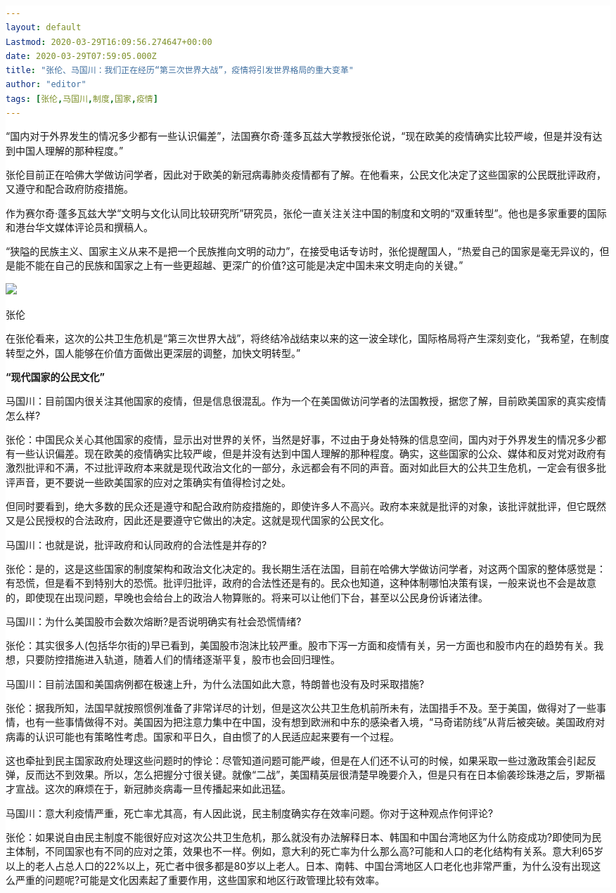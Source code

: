 ```yaml
---
layout: default
Lastmod: 2020-03-29T16:09:56.274647+00:00
date: 2020-03-29T07:59:05.000Z
title: "张伦、马国川：我们正在经历“第三次世界大战”，疫情将引发世界格局的重大变革"
author: "editor"
tags: [张伦,马国川,制度,国家,疫情]
---
```


“国内对于外界发生的情况多少都有一些认识偏差”，法国赛尔奇·蓬多瓦兹大学教授张伦说，“现在欧美的疫情确实比较严峻，但是并没有达到中国人理解的那种程度。”

张伦目前正在哈佛大学做访问学者，因此对于欧美的新冠病毒肺炎疫情都有了解。在他看来，公民文化决定了这些国家的公民既批评政府，又遵守和配合政府防疫措施。

作为赛尔奇·蓬多瓦兹大学“文明与文化认同比较研究所”研究员，张伦一直关注关注中国的制度和文明的“双重转型”。他也是多家重要的国际和港台华文媒体评论员和撰稿人。

“狭隘的民族主义、国家主义从来不是把一个民族推向文明的动力”，在接受电话专访时，张伦提醒国人，“热爱自己的国家是毫无异议的，但是能不能在自己的民族和国家之上有一些更超越、更深广的价值?这可能是决定中国未来文明走向的关键。”

![](https://images.weserv.nl/?url=https%3A//www.chinesepen.org/wp-content/uploads/2020/03/%E5%BC%A0%E4%BC%A6-1-600x600.jpg)

张伦

在张伦看来，这次的公共卫生危机是“第三次世界大战”，将终结冷战结束以来的这一波全球化，国际格局将产生深刻变化，“我希望，在制度转型之外，国人能够在价值方面做出更深层的调整，加快文明转型。”

**“现代国家的公民文化”**

马国川：目前国内很关注其他国家的疫情，但是信息很混乱。作为一个在美国做访问学者的法国教授，据您了解，目前欧美国家的真实疫情怎么样?

张伦：中国民众关心其他国家的疫情，显示出对世界的关怀，当然是好事，不过由于身处特殊的信息空间，国内对于外界发生的情况多少都有一些认识偏差。现在欧美的疫情确实比较严峻，但是并没有达到中国人理解的那种程度。确实，这些国家的公众、媒体和反对党对政府有激烈批评和不满，不过批评政府本来就是现代政治文化的一部分，永远都会有不同的声音。面对如此巨大的公共卫生危机，一定会有很多批评声音，更不要说一些欧美国家的应对之策确实有值得检讨之处。

但同时要看到，绝大多数的民众还是遵守和配合政府防疫措施的，即使许多人不高兴。政府本来就是批评的对象，该批评就批评，但它既然又是公民授权的合法政府，因此还是要遵守它做出的决定。这就是现代国家的公民文化。

马国川：也就是说，批评政府和认同政府的合法性是并存的?

张伦：是的，这是这些国家的制度架构和政治文化决定的。我长期生活在法国，目前在哈佛大学做访问学者，对这两个国家的整体感觉是：有恐慌，但是看不到特别大的恐慌。批评归批评，政府的合法性还是有的。民众也知道，这种体制哪怕决策有误，一般来说也不会是故意的，即使现在出现问题，早晚也会给台上的政治人物算账的。将来可以让他们下台，甚至以公民身份诉诸法律。

马国川：为什么美国股市会数次熔断?是否说明确实有社会恐慌情绪?

张伦：其实很多人(包括华尔街的)早已看到，美国股市泡沫比较严重。股市下泻一方面和疫情有关，另一方面也和股市内在的趋势有关。我想，只要防控措施进入轨道，随着人们的情绪逐渐平复，股市也会回归理性。

马国川：目前法国和美国病例都在极速上升，为什么法国如此大意，特朗普也没有及时采取措施?

张伦：据我所知，法国早就按照惯例准备了非常详尽的计划，但是这次公共卫生危机前所未有，法国措手不及。至于美国，做得对了一些事情，也有一些事情做得不对。美国因为把注意力集中在中国，没有想到欧洲和中东的感染者入境，“马奇诺防线”从背后被突破。美国政府对病毒的认识可能也有策略性考虑。国家和平日久，自由惯了的人民适应起来要有一个过程。

这也牵扯到民主国家政府处理这些问题时的悖论：尽管知道问题可能严峻，但是在人们还不认可的时候，如果采取一些过激政策会引起反弹，反而达不到效果。所以，怎么把握分寸很关键。就像“二战”，美国精英层很清楚早晚要介入，但是只有在日本偷袭珍珠港之后，罗斯福才宣战。这次的麻烦在于，新冠肺炎病毒一旦传播起来如此迅猛。

马国川：意大利疫情严重，死亡率尤其高，有人因此说，民主制度确实存在效率问题。你对于这种观点作何评论?

张伦：如果说自由民主制度不能很好应对这次公共卫生危机，那么就没有办法解释日本、韩国和中国台湾地区为什么防疫成功?即使同为民主体制，不同国家也有不同的应对之策，效果也不一样。例如，意大利的死亡率为什么那么高?可能和人口的老化结构有关系。意大利65岁以上的老人占总人口的22%以上，死亡者中很多都是80岁以上老人。日本、南韩、中国台湾地区人口老化也非常严重，为什么没有出现这么严重的问题呢?可能是文化因素起了重要作用，这些国家和地区行政管理比较有效率。
